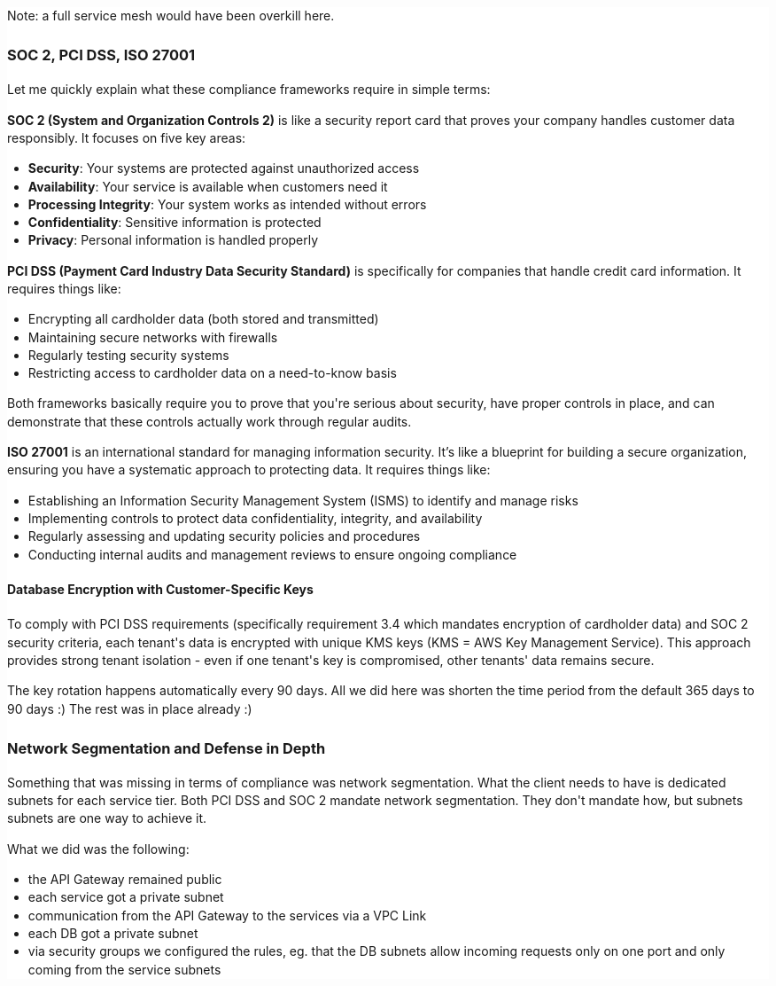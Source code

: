 Note: a full service mesh would have been overkill here.

### SOC 2, PCI DSS, ISO 27001

Let me quickly explain what these compliance frameworks require in simple terms:

**SOC 2 (System and Organization Controls 2)** is like a security report card that proves your company handles customer data responsibly. It focuses on five key areas:

- **Security**: Your systems are protected against unauthorized access
- **Availability**: Your service is available when customers need it
- **Processing Integrity**: Your system works as intended without errors
- **Confidentiality**: Sensitive information is protected
- **Privacy**: Personal information is handled properly

**PCI DSS (Payment Card Industry Data Security Standard)** is specifically for companies that handle credit card information. It requires things like:

- Encrypting all cardholder data (both stored and transmitted)
- Maintaining secure networks with firewalls
- Regularly testing security systems
- Restricting access to cardholder data on a need-to-know basis

Both frameworks basically require you to prove that you're serious about security, have proper controls in place, and can demonstrate that these controls actually work through regular audits.

**ISO 27001** is an international standard for managing information security. It’s like a blueprint for building a secure organization, ensuring you have a systematic approach to protecting data. It requires things like:

- Establishing an Information Security Management System (ISMS) to identify and manage risks
- Implementing controls to protect data confidentiality, integrity, and availability
- Regularly assessing and updating security policies and procedures
- Conducting internal audits and management reviews to ensure ongoing compliance

#### Database Encryption with Customer-Specific Keys

To comply with PCI DSS requirements (specifically requirement 3.4 which mandates encryption of cardholder data) and SOC 2 security criteria, each tenant's data is encrypted with unique KMS keys (KMS = AWS Key Management Service). This approach provides strong tenant isolation - even if one tenant's key is compromised, other tenants' data remains secure.

The key rotation happens automatically every 90 days. All we did here was shorten the time period from the default 365 days to 90 days :) The rest was in place already :)

### Network Segmentation and Defense in Depth

Something that was missing in terms of compliance was network segmentation. What the client needs to have is dedicated subnets for each service tier. Both PCI DSS and SOC 2 mandate network segmentation. They don't mandate how, but subnets subnets are one way to achieve it.

What we did was the following:
- the API Gateway remained public
- each service got a private subnet
- communication from the API Gateway to the services via a VPC Link
- each DB got a private subnet
- via security groups we configured the rules, eg. that the DB subnets allow incoming requests only on one port and only coming from the service subnets
